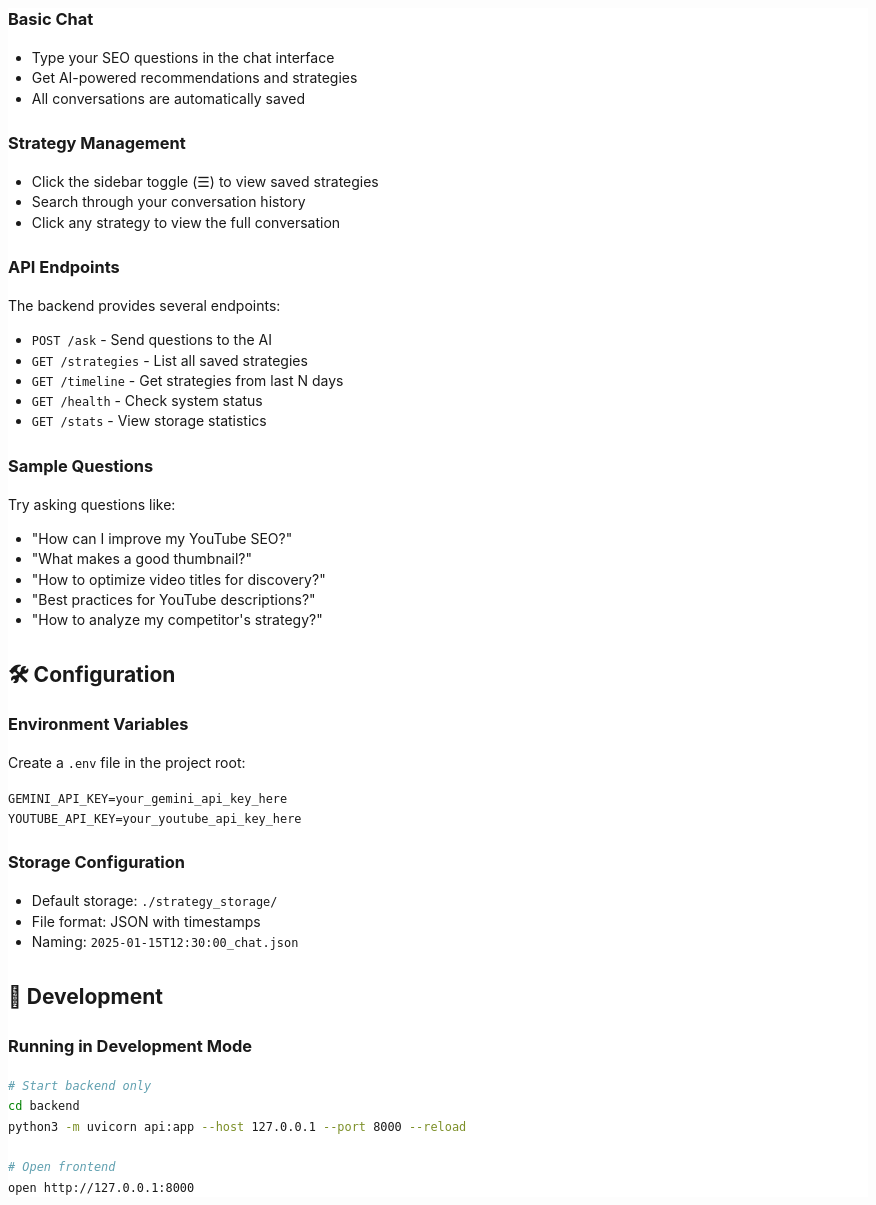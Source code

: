 ### Basic Chat
- Type your SEO questions in the chat interface
- Get AI-powered recommendations and strategies
- All conversations are automatically saved

### Strategy Management
- Click the sidebar toggle (☰) to view saved strategies
- Search through your conversation history
- Click any strategy to view the full conversation

### API Endpoints

The backend provides several endpoints:

- `POST /ask` - Send questions to the AI
- `GET /strategies` - List all saved strategies
- `GET /timeline` - Get strategies from last N days
- `GET /health` - Check system status
- `GET /stats` - View storage statistics

### Sample Questions

Try asking questions like:
- "How can I improve my YouTube SEO?"
- "What makes a good thumbnail?"
- "How to optimize video titles for discovery?"
- "Best practices for YouTube descriptions?"
- "How to analyze my competitor's strategy?"

## 🛠️ Configuration

### Environment Variables
Create a `.env` file in the project root:
```
GEMINI_API_KEY=your_gemini_api_key_here
YOUTUBE_API_KEY=your_youtube_api_key_here
```

### Storage Configuration
- Default storage: `./strategy_storage/`
- File format: JSON with timestamps
- Naming: `2025-01-15T12:30:00_chat.json`

## 🔧 Development

### Running in Development Mode
```bash
# Start backend only
cd backend
python3 -m uvicorn api:app --host 127.0.0.1 --port 8000 --reload

# Open frontend
open http://127.0.0.1:8000
```
